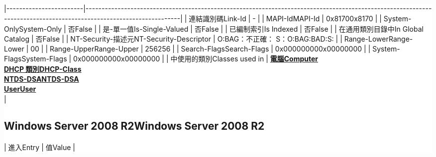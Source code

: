 |------------------------|-------------------------------------------------------------------------------------------------------------------------------------------------------------------|
| <span data-ttu-id="16e7b-248">連結識別碼</span><span class="sxs-lookup"><span data-stu-id="16e7b-248">Link-Id</span></span>                | \-                                                                                                                                                                |
| <span data-ttu-id="16e7b-249">MAPI-Id</span><span class="sxs-lookup"><span data-stu-id="16e7b-249">MAPI-Id</span></span>                | <span data-ttu-id="16e7b-250">0x8170</span><span class="sxs-lookup"><span data-stu-id="16e7b-250">0x8170</span></span>                                                                                                                                                            |
| <span data-ttu-id="16e7b-251">System-Only</span><span class="sxs-lookup"><span data-stu-id="16e7b-251">System-Only</span></span>            | <span data-ttu-id="16e7b-252">否</span><span class="sxs-lookup"><span data-stu-id="16e7b-252">False</span></span>                                                                                                                                                             |
| <span data-ttu-id="16e7b-253">是-單一值</span><span class="sxs-lookup"><span data-stu-id="16e7b-253">Is-Single-Valued</span></span>       | <span data-ttu-id="16e7b-254">否</span><span class="sxs-lookup"><span data-stu-id="16e7b-254">False</span></span>                                                                                                                                                             |
| <span data-ttu-id="16e7b-255">已編制索引</span><span class="sxs-lookup"><span data-stu-id="16e7b-255">Is Indexed</span></span>             | <span data-ttu-id="16e7b-256">否</span><span class="sxs-lookup"><span data-stu-id="16e7b-256">False</span></span>                                                                                                                                                             |
| <span data-ttu-id="16e7b-257">在通用類別目錄中</span><span class="sxs-lookup"><span data-stu-id="16e7b-257">In Global Catalog</span></span>      | <span data-ttu-id="16e7b-258">否</span><span class="sxs-lookup"><span data-stu-id="16e7b-258">False</span></span>                                                                                                                                                             |
| <span data-ttu-id="16e7b-259">NT-Security-描述元</span><span class="sxs-lookup"><span data-stu-id="16e7b-259">NT-Security-Descriptor</span></span> | <span data-ttu-id="16e7b-260">O:BAG：不正確： S：</span><span class="sxs-lookup"><span data-stu-id="16e7b-260">O:BAG:BAD:S:</span></span>                                                                                                                                                      |
| <span data-ttu-id="16e7b-261">Range-Lower</span><span class="sxs-lookup"><span data-stu-id="16e7b-261">Range-Lower</span></span>            | <span data-ttu-id="16e7b-262">0</span><span class="sxs-lookup"><span data-stu-id="16e7b-262">0</span></span>                                                                                                                                                                 |
| <span data-ttu-id="16e7b-263">Range-Upper</span><span class="sxs-lookup"><span data-stu-id="16e7b-263">Range-Upper</span></span>            | <span data-ttu-id="16e7b-264">256</span><span class="sxs-lookup"><span data-stu-id="16e7b-264">256</span></span>                                                                                                                                                               |
| <span data-ttu-id="16e7b-265">Search-Flags</span><span class="sxs-lookup"><span data-stu-id="16e7b-265">Search-Flags</span></span>           | <span data-ttu-id="16e7b-266">0x00000000</span><span class="sxs-lookup"><span data-stu-id="16e7b-266">0x00000000</span></span>                                                                                                                                                        |
| <span data-ttu-id="16e7b-267">System-Flags</span><span class="sxs-lookup"><span data-stu-id="16e7b-267">System-Flags</span></span>           | <span data-ttu-id="16e7b-268">0x00000000</span><span class="sxs-lookup"><span data-stu-id="16e7b-268">0x00000000</span></span>                                                                                                                                                        |
| <span data-ttu-id="16e7b-269">中使用的類別</span><span class="sxs-lookup"><span data-stu-id="16e7b-269">Classes used in</span></span>        | [<span data-ttu-id="16e7b-270">**電腦**</span><span class="sxs-lookup"><span data-stu-id="16e7b-270">**Computer**</span></span>](c-computer.md)<br/> [<span data-ttu-id="16e7b-271">**DHCP 類別**</span><span class="sxs-lookup"><span data-stu-id="16e7b-271">**DHCP-Class**</span></span>](c-dhcpclass.md)<br/> [<span data-ttu-id="16e7b-272">**NTDS-DSA**</span><span class="sxs-lookup"><span data-stu-id="16e7b-272">**NTDS-DSA**</span></span>](c-ntdsdsa.md)<br/> [<span data-ttu-id="16e7b-273">**User**</span><span class="sxs-lookup"><span data-stu-id="16e7b-273">**User**</span></span>](c-user.md)<br/> |



## <a name="windows-server-2008-r2"></a><span data-ttu-id="16e7b-274">Windows Server 2008 R2</span><span class="sxs-lookup"><span data-stu-id="16e7b-274">Windows Server 2008 R2</span></span>



| <span data-ttu-id="16e7b-275">進入</span><span class="sxs-lookup"><span data-stu-id="16e7b-275">Entry</span></span> | <span data-ttu-id="16e7b-276">值</span><span class="sxs-lookup"><span data-stu-id="16e7b-276">Value</span></span> |